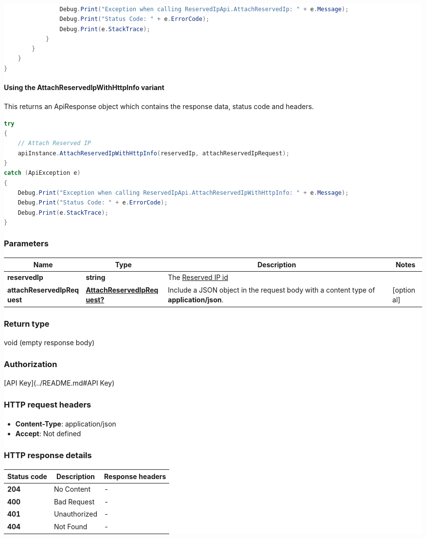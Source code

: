 ```csharp
                Debug.Print("Exception when calling ReservedIpApi.AttachReservedIp: " + e.Message);
                Debug.Print("Status Code: " + e.ErrorCode);
                Debug.Print(e.StackTrace);
            }
        }
    }
}
```

#### Using the AttachReservedIpWithHttpInfo variant
This returns an ApiResponse object which contains the response data, status code and headers.

```csharp
try
{
    // Attach Reserved IP
    apiInstance.AttachReservedIpWithHttpInfo(reservedIp, attachReservedIpRequest);
}
catch (ApiException e)
{
    Debug.Print("Exception when calling ReservedIpApi.AttachReservedIpWithHttpInfo: " + e.Message);
    Debug.Print("Status Code: " + e.ErrorCode);
    Debug.Print(e.StackTrace);
}
```

### Parameters

| Name | Type | Description | Notes |
|------|------|-------------|-------|
| **reservedIp** | **string** | The [Reserved IP id](#operation/list-reserved-ips) |  |
| **attachReservedIpRequest** | [**AttachReservedIpRequest?**](AttachReservedIpRequest?.md) | Include a JSON object in the request body with a content type of **application/json**. | [optional]  |

### Return type

void (empty response body)

### Authorization

[API Key](../README.md#API Key)

### HTTP request headers

 - **Content-Type**: application/json
 - **Accept**: Not defined


### HTTP response details
| Status code | Description | Response headers |
|-------------|-------------|------------------|
| **204** | No Content |  -  |
| **400** | Bad Request |  -  |
| **401** | Unauthorized |  -  |
| **404** | Not Found |  -  |
